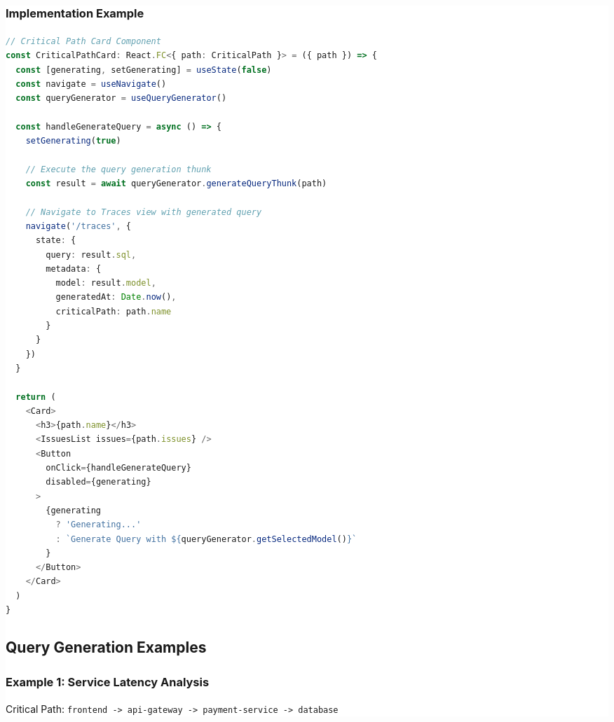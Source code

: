 ### Implementation Example

```typescript
// Critical Path Card Component
const CriticalPathCard: React.FC<{ path: CriticalPath }> = ({ path }) => {
  const [generating, setGenerating] = useState(false)
  const navigate = useNavigate()
  const queryGenerator = useQueryGenerator()
  
  const handleGenerateQuery = async () => {
    setGenerating(true)
    
    // Execute the query generation thunk
    const result = await queryGenerator.generateQueryThunk(path)
    
    // Navigate to Traces view with generated query
    navigate('/traces', {
      state: {
        query: result.sql,
        metadata: {
          model: result.model,
          generatedAt: Date.now(),
          criticalPath: path.name
        }
      }
    })
  }
  
  return (
    <Card>
      <h3>{path.name}</h3>
      <IssuesList issues={path.issues} />
      <Button 
        onClick={handleGenerateQuery}
        disabled={generating}
      >
        {generating 
          ? 'Generating...' 
          : `Generate Query with ${queryGenerator.getSelectedModel()}`
        }
      </Button>
    </Card>
  )
}
```

## Query Generation Examples

### Example 1: Service Latency Analysis

Critical Path: `frontend -> api-gateway -> payment-service -> database`
